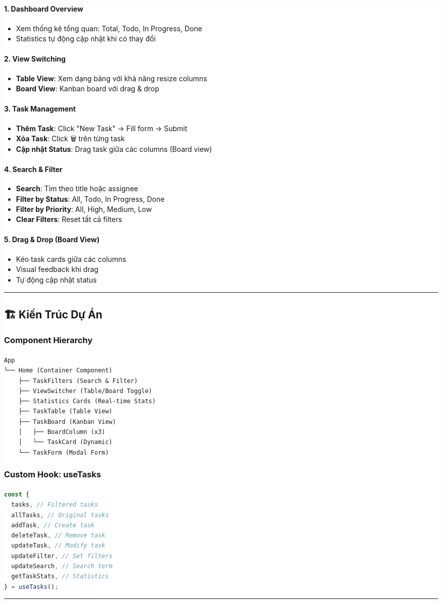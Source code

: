#### 1. **Dashboard Overview**

- Xem thống kê tổng quan: Total, Todo, In Progress, Done
- Statistics tự động cập nhật khi có thay đổi

#### 2. **View Switching**

- **Table View**: Xem dạng bảng với khả năng resize columns
- **Board View**: Kanban board với drag & drop

#### 3. **Task Management**

- **Thêm Task**: Click "New Task" → Fill form → Submit
- **Xóa Task**: Click 🗑️ trên từng task
- **Cập nhật Status**: Drag task giữa các columns (Board view)

#### 4. **Search & Filter**

- **Search**: Tìm theo title hoặc assignee
- **Filter by Status**: All, Todo, In Progress, Done
- **Filter by Priority**: All, High, Medium, Low
- **Clear Filters**: Reset tất cả filters

#### 5. **Drag & Drop (Board View)**

- Kéo task cards giữa các columns
- Visual feedback khi drag
- Tự động cập nhật status

---

## 🏗️ Kiến Trúc Dự Án

### Component Hierarchy

```
App
└── Home (Container Component)
    ├── TaskFilters (Search & Filter)
    ├── ViewSwitcher (Table/Board Toggle)
    ├── Statistics Cards (Real-time Stats)
    ├── TaskTable (Table View)
    ├── TaskBoard (Kanban View)
    │   ├── BoardColumn (x3)
    │   └── TaskCard (Dynamic)
    └── TaskForm (Modal Form)
```

### Custom Hook: useTasks

```javascript
const {
  tasks, // Filtered tasks
  allTasks, // Original tasks
  addTask, // Create task
  deleteTask, // Remove task
  updateTask, // Modify task
  updateFilter, // Set filters
  updateSearch, // Search term
  getTaskStats, // Statistics
} = useTasks();
```

---